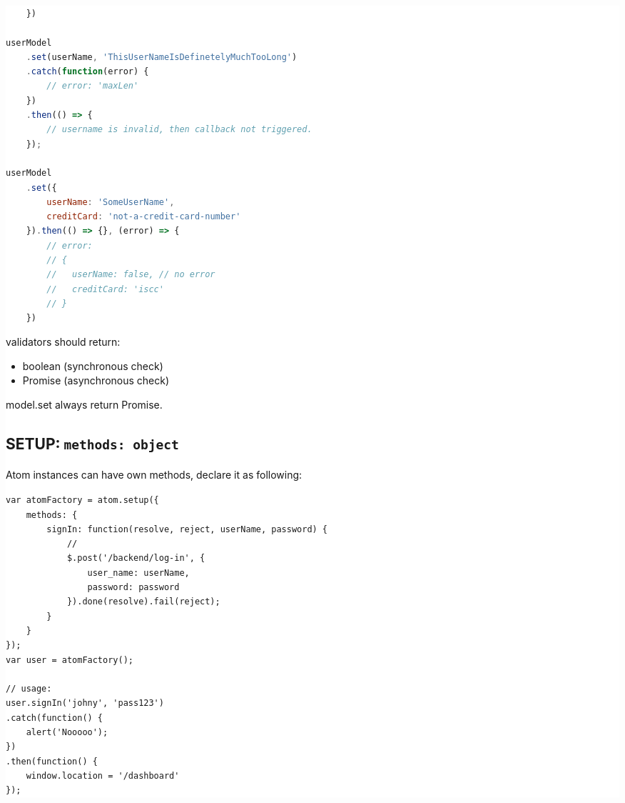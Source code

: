 ```js
	})

userModel
	.set(userName, 'ThisUserNameIsDefinetelyMuchTooLong')
	.catch(function(error) {
		// error: 'maxLen'
	})
	.then(() => {
		// username is invalid, then callback not triggered.
	});

userModel
	.set({
		userName: 'SomeUserName',
		creditCard: 'not-a-credit-card-number'
	}).then(() => {}, (error) => {
		// error:
		// {
		//   userName: false, // no error
		//   creditCard: 'iscc'
		// }
	})
```

validators should return:
- boolean (synchronous check)
- Promise (asynchronous check)

model.set always return Promise.


## SETUP: `methods: object`

Atom instances can have own methods, declare it as following:
```
var atomFactory = atom.setup({
	methods: {
		signIn: function(resolve, reject, userName, password) {
			//
			$.post('/backend/log-in', {
				user_name: userName,
				password: password
			}).done(resolve).fail(reject);
		}
	}
});
var user = atomFactory();

// usage:
user.signIn('johny', 'pass123')
.catch(function() {
	alert('Nooooo');
})
.then(function() {
	window.location = '/dashboard'
});
```
